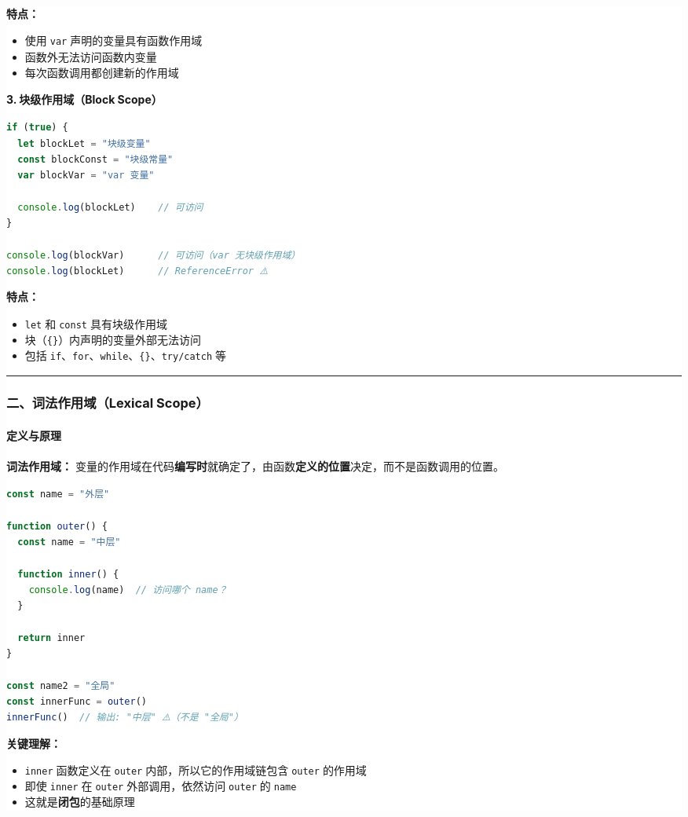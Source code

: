 **特点：**
- 使用 `var` 声明的变量具有函数作用域
- 函数外无法访问函数内变量
- 每次函数调用都创建新的作用域

**3. 块级作用域（Block Scope）**
```javascript
if (true) {
  let blockLet = "块级变量"
  const blockConst = "块级常量"
  var blockVar = "var 变量"

  console.log(blockLet)    // 可访问
}

console.log(blockVar)      // 可访问（var 无块级作用域）
console.log(blockLet)      // ReferenceError ⚠️
```

**特点：**
- `let` 和 `const` 具有块级作用域
- 块（`{}`）内声明的变量外部无法访问
- 包括 `if`、`for`、`while`、`{}`、`try/catch` 等

---

### 二、词法作用域（Lexical Scope）

#### 定义与原理

**词法作用域：** 变量的作用域在代码**编写时**就确定了，由函数**定义的位置**决定，而不是函数调用的位置。

```javascript
const name = "外层"

function outer() {
  const name = "中层"

  function inner() {
    console.log(name)  // 访问哪个 name？
  }

  return inner
}

const name2 = "全局"
const innerFunc = outer()
innerFunc()  // 输出: "中层" ⚠️（不是 "全局"）
```

**关键理解：**
- `inner` 函数定义在 `outer` 内部，所以它的作用域链包含 `outer` 的作用域
- 即使 `inner` 在 `outer` 外部调用，依然访问 `outer` 的 `name`
- 这就是**闭包**的基础原理
